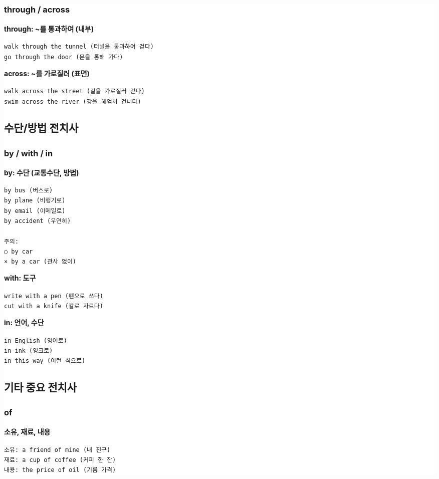 ### through / across

**through: ~를 통과하여 (내부)**

```
walk through the tunnel (터널을 통과하여 걷다)
go through the door (문을 통해 가다)
```

**across: ~를 가로질러 (표면)**

```
walk across the street (길을 가로질러 걷다)
swim across the river (강을 헤엄쳐 건너다)
```

## 수단/방법 전치사

### by / with / in

**by: 수단 (교통수단, 방법)**

```
by bus (버스로)
by plane (비행기로)
by email (이메일로)
by accident (우연히)

주의:
○ by car
× by a car (관사 없이)
```

**with: 도구**

```
write with a pen (펜으로 쓰다)
cut with a knife (칼로 자르다)
```

**in: 언어, 수단**

```
in English (영어로)
in ink (잉크로)
in this way (이런 식으로)
```

## 기타 중요 전치사

### of

**소유, 재료, 내용**

```
소유: a friend of mine (내 친구)
재료: a cup of coffee (커피 한 잔)
내용: the price of oil (기름 가격)
```
